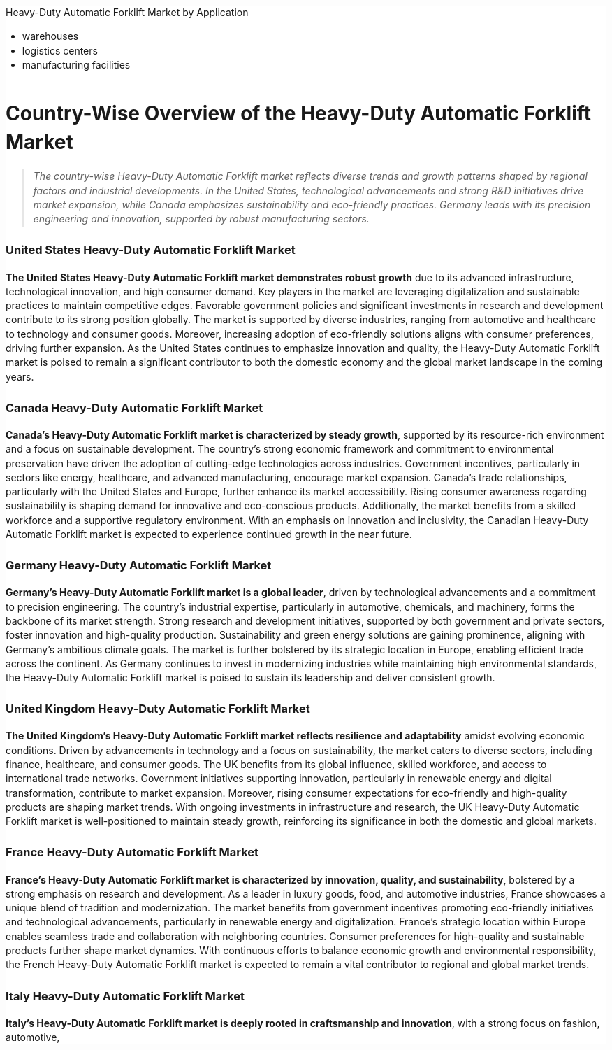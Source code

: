 Heavy-Duty Automatic Forklift Market by Application</h3><ul><li>warehouses</li><li>logistics centers</li><li>manufacturing facilities</li></ul><h1><span class="">Country-Wise Overview of the Heavy-Duty Automatic Forklift Market<br /></span></h1><blockquote><p><em><span class="">The country-wise Heavy-Duty Automatic Forklift market reflects diverse trends and growth patterns shaped by regional factors and industrial developments. In the United States, technological advancements and strong R&amp;D initiatives drive market expansion, while Canada emphasizes sustainability and eco-friendly practices. Germany leads with its precision engineering and innovation, supported by robust manufacturing sectors.</span></em></p></blockquote><h3><strong>United States Heavy-Duty Automatic Forklift Market</strong></h3><p><strong>The United States Heavy-Duty Automatic Forklift market demonstrates robust growth</strong> due to its advanced infrastructure, technological innovation, and high consumer demand. Key players in the market are leveraging digitalization and sustainable practices to maintain competitive edges. Favorable government policies and significant investments in research and development contribute to its strong position globally. The market is supported by diverse industries, ranging from automotive and healthcare to technology and consumer goods. Moreover, increasing adoption of eco-friendly solutions aligns with consumer preferences, driving further expansion. As the United States continues to emphasize innovation and quality, the Heavy-Duty Automatic Forklift market is poised to remain a significant contributor to both the domestic economy and the global market landscape in the coming years.</p><h3><strong>Canada Heavy-Duty Automatic Forklift Market</strong></h3><p><strong>Canada&rsquo;s Heavy-Duty Automatic Forklift market is characterized by steady growth</strong>, supported by its resource-rich environment and a focus on sustainable development. The country&rsquo;s strong economic framework and commitment to environmental preservation have driven the adoption of cutting-edge technologies across industries. Government incentives, particularly in sectors like energy, healthcare, and advanced manufacturing, encourage market expansion. Canada&rsquo;s trade relationships, particularly with the United States and Europe, further enhance its market accessibility. Rising consumer awareness regarding sustainability is shaping demand for innovative and eco-conscious products. Additionally, the market benefits from a skilled workforce and a supportive regulatory environment. With an emphasis on innovation and inclusivity, the Canadian Heavy-Duty Automatic Forklift market is expected to experience continued growth in the near future.</p><h3><strong>Germany Heavy-Duty Automatic Forklift Market</strong></h3><p><strong>Germany&rsquo;s Heavy-Duty Automatic Forklift market is a global leader</strong>, driven by technological advancements and a commitment to precision engineering. The country&rsquo;s industrial expertise, particularly in automotive, chemicals, and machinery, forms the backbone of its market strength. Strong research and development initiatives, supported by both government and private sectors, foster innovation and high-quality production. Sustainability and green energy solutions are gaining prominence, aligning with Germany&rsquo;s ambitious climate goals. The market is further bolstered by its strategic location in Europe, enabling efficient trade across the continent. As Germany continues to invest in modernizing industries while maintaining high environmental standards, the Heavy-Duty Automatic Forklift market is poised to sustain its leadership and deliver consistent growth.</p><h3><strong>United Kingdom Heavy-Duty Automatic Forklift Market</strong></h3><p><strong>The United Kingdom&rsquo;s Heavy-Duty Automatic Forklift market reflects resilience and adaptability</strong> amidst evolving economic conditions. Driven by advancements in technology and a focus on sustainability, the market caters to diverse sectors, including finance, healthcare, and consumer goods. The UK benefits from its global influence, skilled workforce, and access to international trade networks. Government initiatives supporting innovation, particularly in renewable energy and digital transformation, contribute to market expansion. Moreover, rising consumer expectations for eco-friendly and high-quality products are shaping market trends. With ongoing investments in infrastructure and research, the UK Heavy-Duty Automatic Forklift market is well-positioned to maintain steady growth, reinforcing its significance in both the domestic and global markets.</p><h3><strong>France Heavy-Duty Automatic Forklift Market</strong></h3><p><strong>France&rsquo;s Heavy-Duty Automatic Forklift market is characterized by innovation, quality, and sustainability</strong>, bolstered by a strong emphasis on research and development. As a leader in luxury goods, food, and automotive industries, France showcases a unique blend of tradition and modernization. The market benefits from government incentives promoting eco-friendly initiatives and technological advancements, particularly in renewable energy and digitalization. France&rsquo;s strategic location within Europe enables seamless trade and collaboration with neighboring countries. Consumer preferences for high-quality and sustainable products further shape market dynamics. With continuous efforts to balance economic growth and environmental responsibility, the French Heavy-Duty Automatic Forklift market is expected to remain a vital contributor to regional and global market trends.</p><h3><strong>Italy Heavy-Duty Automatic Forklift Market</strong></h3><p><strong>Italy&rsquo;s Heavy-Duty Automatic Forklift market is deeply rooted in craftsmanship and innovation</strong>, with a strong focus on fashion, automotive,